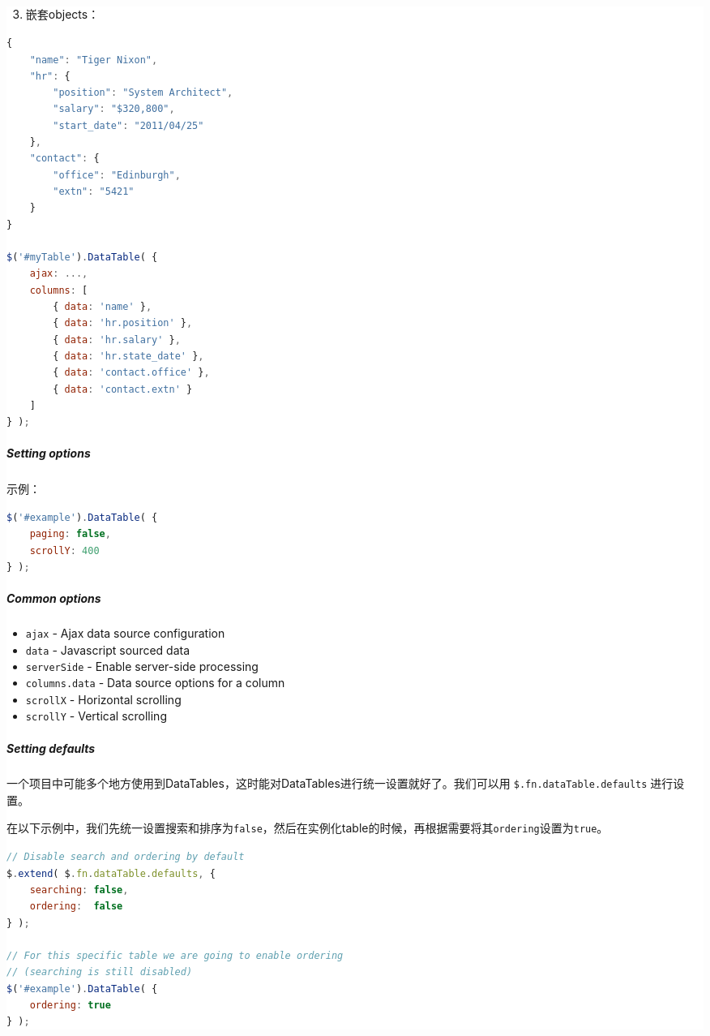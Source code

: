 3) 嵌套objects：

```javascript
{
    "name": "Tiger Nixon",
    "hr": {
        "position": "System Architect",
        "salary": "$320,800",
        "start_date": "2011/04/25"
    },
    "contact": {
        "office": "Edinburgh",
        "extn": "5421"
    }
}

$('#myTable').DataTable( {
    ajax: ...,
    columns: [
        { data: 'name' },
        { data: 'hr.position' },
        { data: 'hr.salary' },
        { data: 'hr.state_date' },
        { data: 'contact.office' },
        { data: 'contact.extn' }
    ]
} );
```

##### Setting options

示例：
```javascript
$('#example').DataTable( {
    paging: false,
    scrollY: 400
} );
```

##### Common options

  - `ajax` - Ajax data source configuration
  - `data` - Javascript sourced data
  - `serverSide` - Enable server-side processing
  - `columns.data` - Data source options for a column
  - `scrollX` - Horizontal scrolling
  - `scrollY` - Vertical scrolling

##### Setting defaults

一个项目中可能多个地方使用到DataTables，这时能对DataTables进行统一设置就好了。我们可以用 `$.fn.dataTable.defaults` 进行设置。

在以下示例中，我们先统一设置搜索和排序为`false`，然后在实例化table的时候，再根据需要将其`ordering`设置为`true`。
```javascript
// Disable search and ordering by default
$.extend( $.fn.dataTable.defaults, {
    searching: false,
    ordering:  false
} );
 
// For this specific table we are going to enable ordering
// (searching is still disabled)
$('#example').DataTable( {
    ordering: true
} );
```
